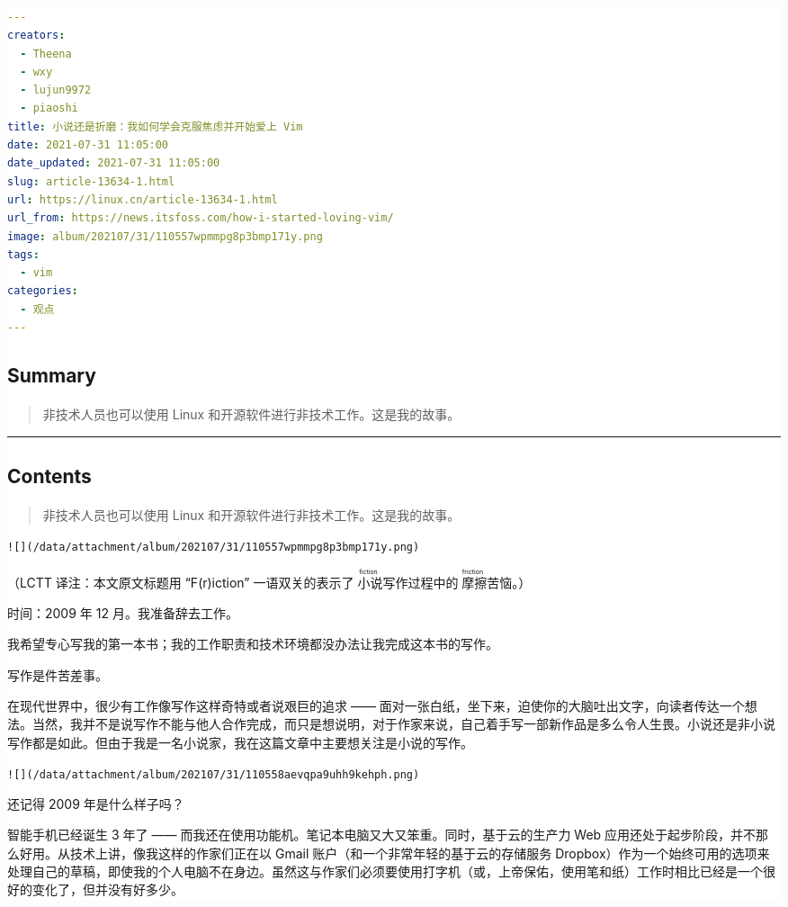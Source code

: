 ```yaml
---
creators:
  - Theena
  - wxy
  - lujun9972
  - piaoshi
title: 小说还是折磨：我如何学会克服焦虑并开始爱上 Vim
date: 2021-07-31 11:05:00
date_updated: 2021-07-31 11:05:00
slug: article-13634-1.html
url: https://linux.cn/article-13634-1.html
url_from: https://news.itsfoss.com/how-i-started-loving-vim/
image: album/202107/31/110557wpmmpg8p3bmp171y.png
tags:
  - vim
categories:
  - 观点
---
```


## Summary

> 非技术人员也可以使用 Linux 和开源软件进行非技术工作。这是我的故事。

***



## Contents

> 
> 非技术人员也可以使用 Linux 和开源软件进行非技术工作。这是我的故事。
> 
> 
> 

`![](/data/attachment/album/202107/31/110557wpmmpg8p3bmp171y.png)`

（LCTT 译注：本文原文标题用 “F(r)iction” 一语双关的表示了<ruby> 小说 <rt>  fiction </rt></ruby>写作过程中的<ruby> 摩擦 <rt>  friction </rt></ruby>苦恼。）

时间：2009 年 12 月。我准备辞去工作。

我希望专心写我的第一本书；我的工作职责和技术环境都没办法让我完成这本书的写作。

写作是件苦差事。

在现代世界中，很少有工作像写作这样奇特或者说艰巨的追求 —— 面对一张白纸，坐下来，迫使你的大脑吐出文字，向读者传达一个想法。当然，我并不是说写作不能与他人合作完成，而只是想说明，对于作家来说，自己着手写一部新作品是多么令人生畏。小说还是非小说写作都是如此。但由于我是一名小说家，我在这篇文章中主要想关注是小说的写作。

`![](/data/attachment/album/202107/31/110558aevqpa9uhh9kehph.png)`

还记得 2009 年是什么样子吗？

智能手机已经诞生 3 年了 —— 而我还在使用功能机。笔记本电脑又大又笨重。同时，基于云的生产力 Web 应用还处于起步阶段，并不那么好用。从技术上讲，像我这样的作家们正在以 Gmail 账户（和一个非常年轻的基于云的存储服务 Dropbox）作为一个始终可用的选项来处理自己的草稿，即使我的个人电脑不在身边。虽然这与作家们必须要使用打字机（或，上帝保佑，使用笔和纸）工作时相比已经是一个很好的变化了，但并没有好多少。
